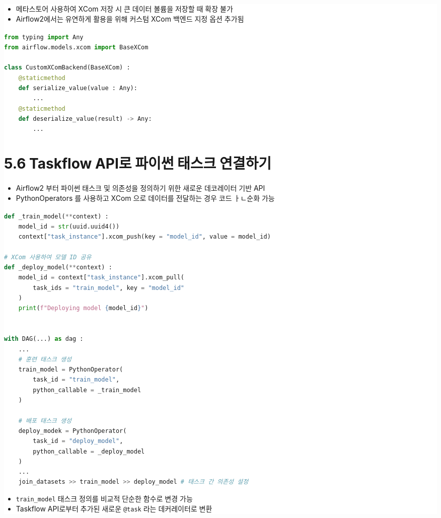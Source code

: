 - 메타스토어 사용하여 XCom 저장 시 큰 데이터 볼륨을 저장할 때 확장 불가
- Airflow2에서는 유연하게 활용을 위해 커스텀 XCom 백엔드 지정 옵션 추가됨

```python
from typing import Any
from airflow.models.xcom import BaseXCom

class CustomXComBackend(BaseXCom) : 
    @staticmethod
    def serialize_value(value : Any):
        ...
    @staticmethod
    def deserialize_value(result) -> Any:
        ...
```

# 5.6 Taskflow API로 파이썬 태스크 연결하기

- Airflow2 부터 파이썬 태스크 및 의존성을 정의하기 위한 새로운 데코레이터 기반 API
- PythonOperators 를 사용하고 XCom 으로 데이터를 전달하는 경우 코드 ㅏㄴ순화 가능

```python
def _train_model(**context) :
    model_id = str(uuid.uuid4())
    context["task_instance"].xcom_push(key = "model_id", value = model_id)

# XCom 사용하여 모델 ID 공유
def _deploy_model(**context) : 
    model_id = context["task_instance"].xcom_pull(
        task_ids = "train_model", key = "model_id"
    )
    print(f"Deploying model {model_id}")
    
    
with DAG(...) as dag :
    ...
    # 훈련 태스크 생성
    train_model = PythonOperator(
        task_id = "train_model",
        python_callable = _train_model
    )
    
    # 배포 태스크 생성
    deploy_modek = PythonOperator(
        task_id = "deploy_model",
        python_callable = _deploy_model
    )
    ...
    join_datasets >> train_model >> deploy_model # 태스크 간 의존성 설정 
```

- `train_model` 태스크 정의를 비교적 단순한 함수로 변경 가능
- Taskflow API로부터 추가된 새로운 `@task` 라는 데커레이터로 변환
